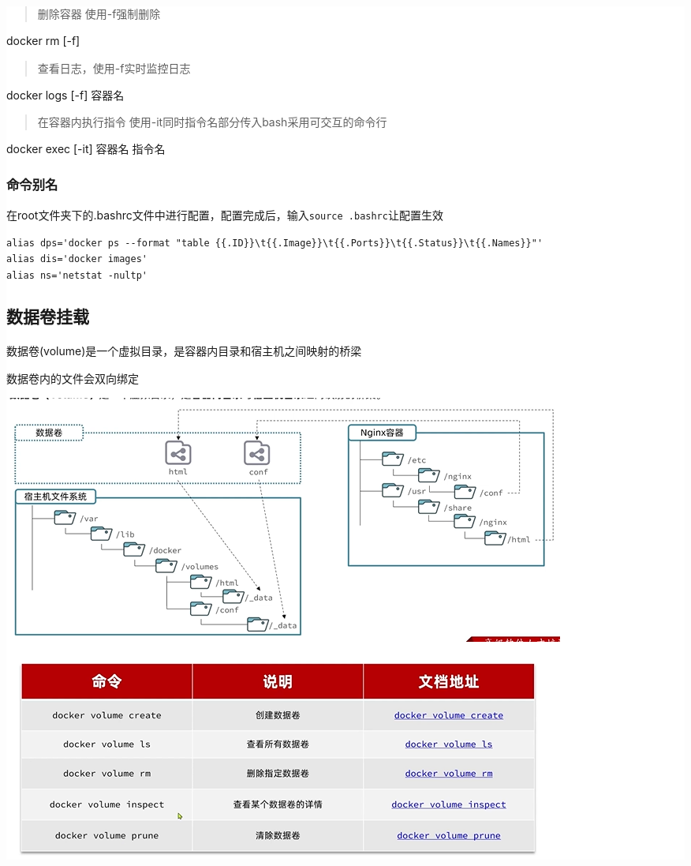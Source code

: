 > 删除容器 使用-f强制删除

docker rm [-f]

> 查看日志，使用-f实时监控日志

docker logs [-f] 容器名

> 在容器内执行指令 使用-it同时指令名部分传入bash采用可交互的命令行

docker exec [-it] 容器名 指令名

### 命令别名

在root文件夹下的.bashrc文件中进行配置，配置完成后，输入```source .bashrc```让配置生效

```shell
alias dps='docker ps --format "table {{.ID}}\t{{.Image}}\t{{.Ports}}\t{{.Status}}\t{{.Names}}"'
alias dis='docker images'
alias ns='netstat -nultp'

```

## 数据卷挂载

数据卷(volume)是一个虚拟目录，是容器内目录和宿主机之间映射的桥梁

数据卷内的文件会双向绑定

![image-20240918201136074](docker.assets/image-20240918201136074.png)

![image-20240918201601194](docker.assets/image-20240918201601194.png)
